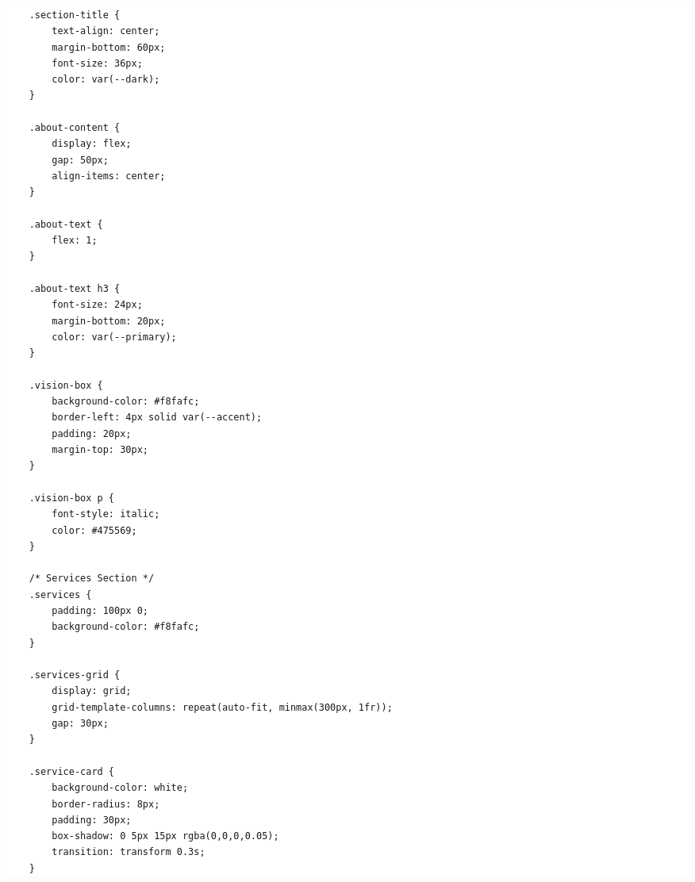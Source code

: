         .section-title {
            text-align: center;
            margin-bottom: 60px;
            font-size: 36px;
            color: var(--dark);
        }
        
        .about-content {
            display: flex;
            gap: 50px;
            align-items: center;
        }
        
        .about-text {
            flex: 1;
        }
        
        .about-text h3 {
            font-size: 24px;
            margin-bottom: 20px;
            color: var(--primary);
        }
        
        .vision-box {
            background-color: #f8fafc;
            border-left: 4px solid var(--accent);
            padding: 20px;
            margin-top: 30px;
        }
        
        .vision-box p {
            font-style: italic;
            color: #475569;
        }
        
        /* Services Section */
        .services {
            padding: 100px 0;
            background-color: #f8fafc;
        }
        
        .services-grid {
            display: grid;
            grid-template-columns: repeat(auto-fit, minmax(300px, 1fr));
            gap: 30px;
        }
        
        .service-card {
            background-color: white;
            border-radius: 8px;
            padding: 30px;
            box-shadow: 0 5px 15px rgba(0,0,0,0.05);
            transition: transform 0.3s;
        }
        